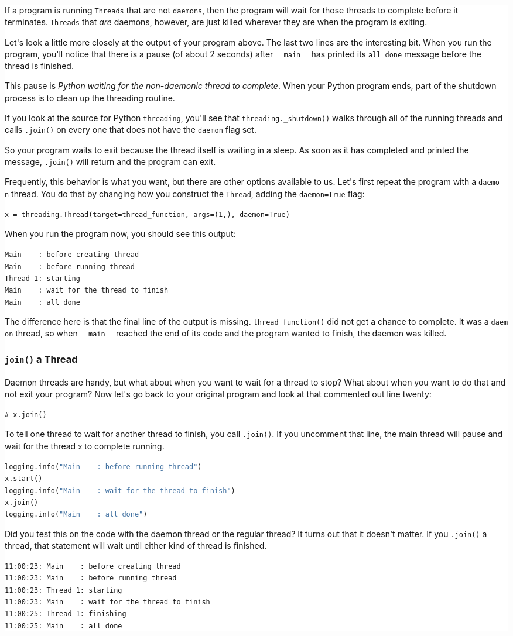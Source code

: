 If a program is running `Threads` that are not `daemons`, then the program will wait for those threads to complete before it terminates. `Threads` that _are_ daemons, however, are just killed wherever they are when the program is exiting.

Let's look a little more closely at the output of your program above. The last two lines are the interesting bit. When you run the program, you'll notice that there is a pause (of about 2 seconds) after `__main__` has printed its `all done` message before the thread is finished.

This pause is _Python waiting for the non-daemonic thread to complete_. When your Python program ends, part of the shutdown process is to clean up the threading routine.

If you look at the [source for Python `threading`](https://github.com/python/cpython/blob/df5cdc11123a35065bbf1636251447d0bfe789a5/Lib/threading.py#L1263), you'll see that `threading._shutdown()` walks through all of the running threads and calls `.join()` on every one that does not have the `daemon` flag set.

So your program waits to exit because the thread itself is waiting in a sleep. As soon as it has completed and printed the message, `.join()` will return and the program can exit.

Frequently, this behavior is what you want, but there are other options available to us. Let's first repeat the program with a `daemon` thread. You do that by changing how you construct the `Thread`, adding the `daemon=True` flag:

`x = threading.Thread(target=thread_function, args=(1,), daemon=True)`

When you run the program now, you should see this output:
```
Main    : before creating thread
Main    : before running thread
Thread 1: starting
Main    : wait for the thread to finish
Main    : all done
```

The difference here is that the final line of the output is missing. `thread_function()` did not get a chance to complete. It was a `daemon` thread, so when `__main__` reached the end of its code and the program wanted to finish, the daemon was killed.

### `join()` a Thread

Daemon threads are handy, but what about when you want to wait for a thread to stop? What about when you want to do that and not exit your program? Now let's go back to your original program and look at that commented out line twenty:

`# x.join()`

To tell one thread to wait for another thread to finish, you call `.join()`. If you uncomment that line, the main thread will pause and wait for the thread `x` to complete running.
```python
logging.info("Main    : before running thread")
x.start()
logging.info("Main    : wait for the thread to finish")
x.join()
logging.info("Main    : all done")
```

Did you test this on the code with the daemon thread or the regular thread? It turns out that it doesn't matter. If you `.join()` a thread, that statement will wait until either kind of thread is finished.
```
11:00:23: Main    : before creating thread
11:00:23: Main    : before running thread
11:00:23: Thread 1: starting
11:00:23: Main    : wait for the thread to finish
11:00:25: Thread 1: finishing
11:00:25: Main    : all done
```
